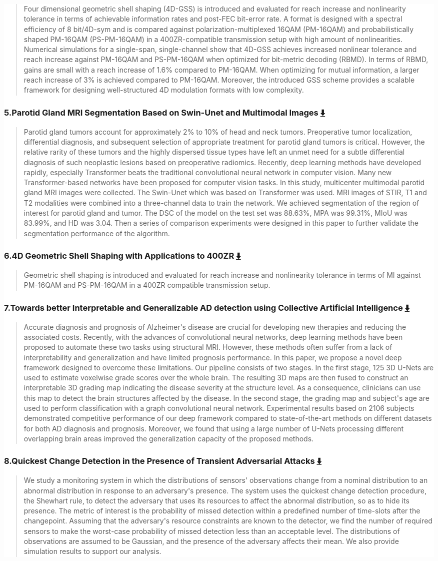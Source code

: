 >  Four dimensional geometric shell shaping (4D-GSS) is introduced and evaluated for reach increase and nonlinearity tolerance in terms of achievable information rates and post-FEC bit-error rate. A format is designed with a spectral efficiency of 8 bit/4D-sym and is compared against polarization-multiplexed 16QAM (PM-16QAM) and probabilistically shaped PM-16QAM (PS-PM-16QAM) in a 400ZR-compatible transmission setup with high amount of nonlinearities. Numerical simulations for a single-span, single-channel show that 4D-GSS achieves increased nonlinear tolerance and reach increase against PM-16QAM and PS-PM-16QAM when optimized for bit-metric decoding (RBMD). In terms of RBMD, gains are small with a reach increase of 1.6% compared to PM-16QAM. When optimizing for mutual information, a larger reach increase of 3% is achieved compared to PM-16QAM. Moreover, the introduced GSS scheme provides a scalable framework for designing well-structured 4D modulation formats with low complexity.      
### 5.Parotid Gland MRI Segmentation Based on Swin-Unet and Multimodal Images  [ :arrow_down: ](https://arxiv.org/pdf/2206.03336.pdf)
>  Parotid gland tumors account for approximately 2% to 10% of head and neck tumors. Preoperative tumor localization, differential diagnosis, and subsequent selection of appropriate treatment for parotid gland tumors is critical. However, the relative rarity of these tumors and the highly dispersed tissue types have left an unmet need for a subtle differential diagnosis of such neoplastic lesions based on preoperative radiomics. Recently, deep learning methods have developed rapidly, especially Transformer beats the traditional convolutional neural network in computer vision. Many new Transformer-based networks have been proposed for computer vision tasks. In this study, multicenter multimodal parotid gland MRI images were collected. The Swin-Unet which was based on Transformer was used. MRI images of STIR, T1 and T2 modalities were combined into a three-channel data to train the network. We achieved segmentation of the region of interest for parotid gland and tumor. The DSC of the model on the test set was 88.63%, MPA was 99.31%, MIoU was 83.99%, and HD was 3.04. Then a series of comparison experiments were designed in this paper to further validate the segmentation performance of the algorithm.      
### 6.4D Geometric Shell Shaping with Applications to 400ZR  [ :arrow_down: ](https://arxiv.org/pdf/2206.03251.pdf)
>  Geometric shell shaping is introduced and evaluated for reach increase and nonlinearity tolerance in terms of MI against PM-16QAM and PS-PM-16QAM in a 400ZR compatible transmission setup.      
### 7.Towards better Interpretable and Generalizable AD detection using Collective Artificial Intelligence  [ :arrow_down: ](https://arxiv.org/pdf/2206.03247.pdf)
>  Accurate diagnosis and prognosis of Alzheimer's disease are crucial for developing new therapies and reducing the associated costs. Recently, with the advances of convolutional neural networks, deep learning methods have been proposed to automate these two tasks using structural MRI. However, these methods often suffer from a lack of interpretability and generalization and have limited prognosis performance. In this paper, we propose a novel deep framework designed to overcome these limitations. Our pipeline consists of two stages. In the first stage, 125 3D U-Nets are used to estimate voxelwise grade scores over the whole brain. The resulting 3D maps are then fused to construct an interpretable 3D grading map indicating the disease severity at the structure level. As a consequence, clinicians can use this map to detect the brain structures affected by the disease. In the second stage, the grading map and subject's age are used to perform classification with a graph convolutional neural network. Experimental results based on 2106 subjects demonstrated competitive performance of our deep framework compared to state-of-the-art methods on different datasets for both AD diagnosis and prognosis. Moreover, we found that using a large number of U-Nets processing different overlapping brain areas improved the generalization capacity of the proposed methods.      
### 8.Quickest Change Detection in the Presence of Transient Adversarial Attacks  [ :arrow_down: ](https://arxiv.org/pdf/2206.03245.pdf)
>  We study a monitoring system in which the distributions of sensors' observations change from a nominal distribution to an abnormal distribution in response to an adversary's presence. The system uses the quickest change detection procedure, the Shewhart rule, to detect the adversary that uses its resources to affect the abnormal distribution, so as to hide its presence. The metric of interest is the probability of missed detection within a predefined number of time-slots after the changepoint. Assuming that the adversary's resource constraints are known to the detector, we find the number of required sensors to make the worst-case probability of missed detection less than an acceptable level. The distributions of observations are assumed to be Gaussian, and the presence of the adversary affects their mean. We also provide simulation results to support our analysis.      